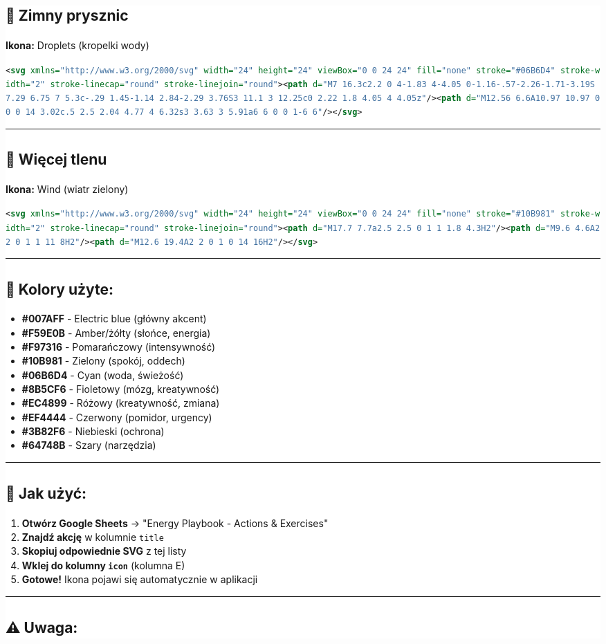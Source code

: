 
## 🚿 Zimny prysznic
**Ikona:** Droplets (kropelki wody)
```svg
<svg xmlns="http://www.w3.org/2000/svg" width="24" height="24" viewBox="0 0 24 24" fill="none" stroke="#06B6D4" stroke-width="2" stroke-linecap="round" stroke-linejoin="round"><path d="M7 16.3c2.2 0 4-1.83 4-4.05 0-1.16-.57-2.26-1.71-3.19S7.29 6.75 7 5.3c-.29 1.45-1.14 2.84-2.29 3.76S3 11.1 3 12.25c0 2.22 1.8 4.05 4 4.05z"/><path d="M12.56 6.6A10.97 10.97 0 0 0 14 3.02c.5 2.5 2.04 4.77 4 6.32s3 3.63 3 5.91a6 6 0 0 1-6 6"/></svg>
```

---

## 💨 Więcej tlenu
**Ikona:** Wind (wiatr zielony)
```svg
<svg xmlns="http://www.w3.org/2000/svg" width="24" height="24" viewBox="0 0 24 24" fill="none" stroke="#10B981" stroke-width="2" stroke-linecap="round" stroke-linejoin="round"><path d="M17.7 7.7a2.5 2.5 0 1 1 1.8 4.3H2"/><path d="M9.6 4.6A2 2 0 1 1 11 8H2"/><path d="M12.6 19.4A2 2 0 1 0 14 16H2"/></svg>
```

---

## 🎯 Kolory użyte:

- **#007AFF** - Electric blue (główny akcent)
- **#F59E0B** - Amber/żółty (słońce, energia)
- **#F97316** - Pomarańczowy (intensywność)
- **#10B981** - Zielony (spokój, oddech)
- **#06B6D4** - Cyan (woda, świeżość)
- **#8B5CF6** - Fioletowy (mózg, kreatywność)
- **#EC4899** - Różowy (kreatywność, zmiana)
- **#EF4444** - Czerwony (pomidor, urgency)
- **#3B82F6** - Niebieski (ochrona)
- **#64748B** - Szary (narzędzia)

---

## 📝 Jak użyć:

1. **Otwórz Google Sheets** → "Energy Playbook - Actions & Exercises"
2. **Znajdź akcję** w kolumnie `title`
3. **Skopiuj odpowiednie SVG** z tej listy
4. **Wklej do kolumny `icon`** (kolumna E)
5. **Gotowe!** Ikona pojawi się automatycznie w aplikacji

---

## ⚠️ Uwaga:
